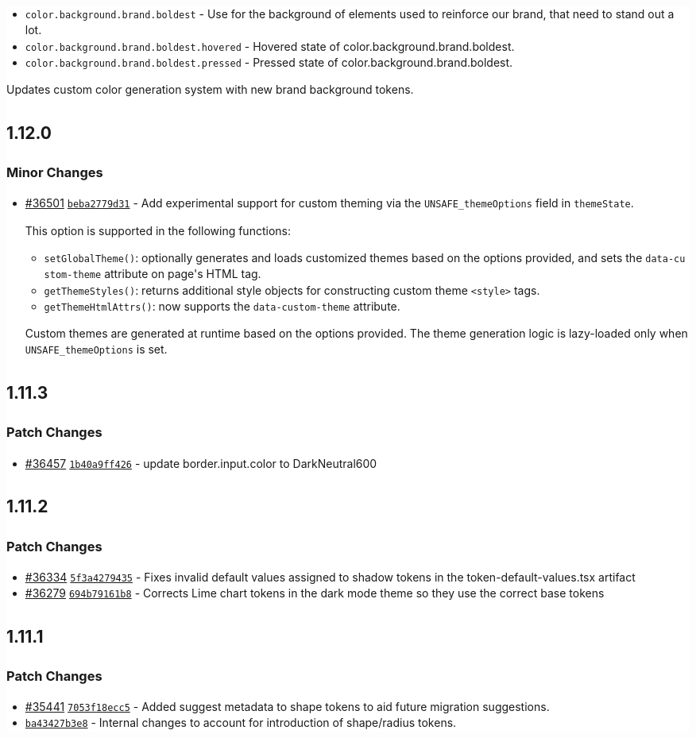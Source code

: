   - `color.background.brand.boldest` - Use for the background of elements used to reinforce our brand, that need to stand out a lot.
  - `color.background.brand.boldest.hovered` - Hovered state of color.background.brand.boldest.
  - `color.background.brand.boldest.pressed` - Pressed state of color.background.brand.boldest.

  Updates custom color generation system with new brand background tokens.

## 1.12.0

### Minor Changes

- [#36501](https://bitbucket.org/atlassian/atlassian-frontend/pull-requests/36501) [`beba2779d31`](https://bitbucket.org/atlassian/atlassian-frontend/commits/beba2779d31) - Add experimental support for custom theming via the `UNSAFE_themeOptions` field in `themeState`.

  This option is supported in the following functions:

  - `setGlobalTheme()`: optionally generates and loads customized themes based on the options provided, and sets the `data-custom-theme` attribute on page's HTML tag.
  - `getThemeStyles()`: returns additional style objects for constructing custom theme `<style>` tags.
  - `getThemeHtmlAttrs()`: now supports the `data-custom-theme` attribute.

  Custom themes are generated at runtime based on the options provided. The theme generation logic is lazy-loaded only when `UNSAFE_themeOptions` is set.

## 1.11.3

### Patch Changes

- [#36457](https://bitbucket.org/atlassian/atlassian-frontend/pull-requests/36457) [`1b40a9ff426`](https://bitbucket.org/atlassian/atlassian-frontend/commits/1b40a9ff426) - update border.input.color to DarkNeutral600

## 1.11.2

### Patch Changes

- [#36334](https://bitbucket.org/atlassian/atlassian-frontend/pull-requests/36334) [`5f3a4279435`](https://bitbucket.org/atlassian/atlassian-frontend/commits/5f3a4279435) - Fixes invalid default values assigned to shadow tokens in the token-default-values.tsx artifact
- [#36279](https://bitbucket.org/atlassian/atlassian-frontend/pull-requests/36279) [`694b79161b8`](https://bitbucket.org/atlassian/atlassian-frontend/commits/694b79161b8) - Corrects Lime chart tokens in the dark mode theme so they use the correct base tokens

## 1.11.1

### Patch Changes

- [#35441](https://bitbucket.org/atlassian/atlassian-frontend/pull-requests/35441) [`7053f18ecc5`](https://bitbucket.org/atlassian/atlassian-frontend/commits/7053f18ecc5) - Added suggest metadata to shape tokens to aid future migration suggestions.
- [`ba43427b3e8`](https://bitbucket.org/atlassian/atlassian-frontend/commits/ba43427b3e8) - Internal changes to account for introduction of shape/radius tokens.
